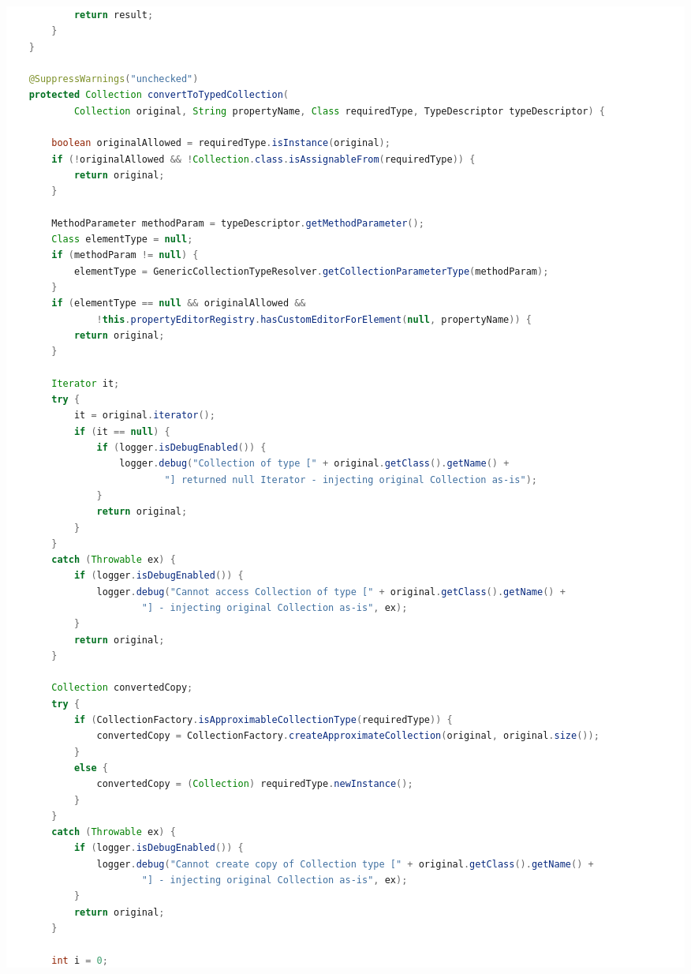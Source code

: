 ```java
			return result;
		}
	}

	@SuppressWarnings("unchecked")
	protected Collection convertToTypedCollection(
			Collection original, String propertyName, Class requiredType, TypeDescriptor typeDescriptor) {

		boolean originalAllowed = requiredType.isInstance(original);
		if (!originalAllowed && !Collection.class.isAssignableFrom(requiredType)) {
			return original;
		}

		MethodParameter methodParam = typeDescriptor.getMethodParameter();
		Class elementType = null;
		if (methodParam != null) {
			elementType = GenericCollectionTypeResolver.getCollectionParameterType(methodParam);
		}
		if (elementType == null && originalAllowed &&
				!this.propertyEditorRegistry.hasCustomEditorForElement(null, propertyName)) {
			return original;
		}

		Iterator it;
		try {
			it = original.iterator();
			if (it == null) {
				if (logger.isDebugEnabled()) {
					logger.debug("Collection of type [" + original.getClass().getName() +
							"] returned null Iterator - injecting original Collection as-is");
				}
				return original;
			}
		}
		catch (Throwable ex) {
			if (logger.isDebugEnabled()) {
				logger.debug("Cannot access Collection of type [" + original.getClass().getName() +
						"] - injecting original Collection as-is", ex);
			}
			return original;
		}

		Collection convertedCopy;
		try {
			if (CollectionFactory.isApproximableCollectionType(requiredType)) {
				convertedCopy = CollectionFactory.createApproximateCollection(original, original.size());
			}
			else {
				convertedCopy = (Collection) requiredType.newInstance();
			}
		}
		catch (Throwable ex) {
			if (logger.isDebugEnabled()) {
				logger.debug("Cannot create copy of Collection type [" + original.getClass().getName() +
						"] - injecting original Collection as-is", ex);
			}
			return original;
		}

		int i = 0;
```